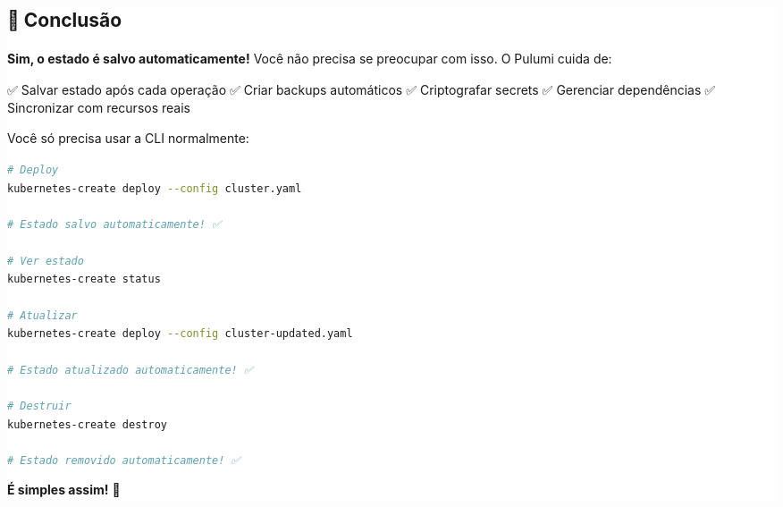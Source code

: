 
## 🚀 Conclusão

**Sim, o estado é salvo automaticamente!** Você não precisa se preocupar com isso. O Pulumi cuida de:

✅ Salvar estado após cada operação
✅ Criar backups automáticos
✅ Criptografar secrets
✅ Gerenciar dependências
✅ Sincronizar com recursos reais

Você só precisa usar a CLI normalmente:

```bash
# Deploy
kubernetes-create deploy --config cluster.yaml

# Estado salvo automaticamente! ✅

# Ver estado
kubernetes-create status

# Atualizar
kubernetes-create deploy --config cluster-updated.yaml

# Estado atualizado automaticamente! ✅

# Destruir
kubernetes-create destroy

# Estado removido automaticamente! ✅
```

**É simples assim!** 🎉
